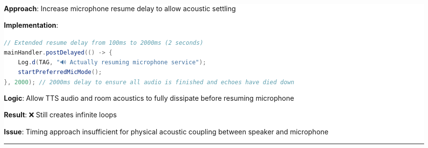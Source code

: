 **Approach**: Increase microphone resume delay to allow acoustic settling

**Implementation**:

```java
// Extended resume delay from 100ms to 2000ms (2 seconds)
mainHandler.postDelayed(() -> {
    Log.d(TAG, "🔊 Actually resuming microphone service");
    startPreferredMicMode();
}, 2000); // 2000ms delay to ensure all audio is finished and echoes have died down
```

**Logic**: Allow TTS audio and room acoustics to fully dissipate before resuming microphone

**Result**: ❌ Still creates infinite loops

**Issue**: Timing approach insufficient for physical acoustic coupling between speaker and microphone

---
